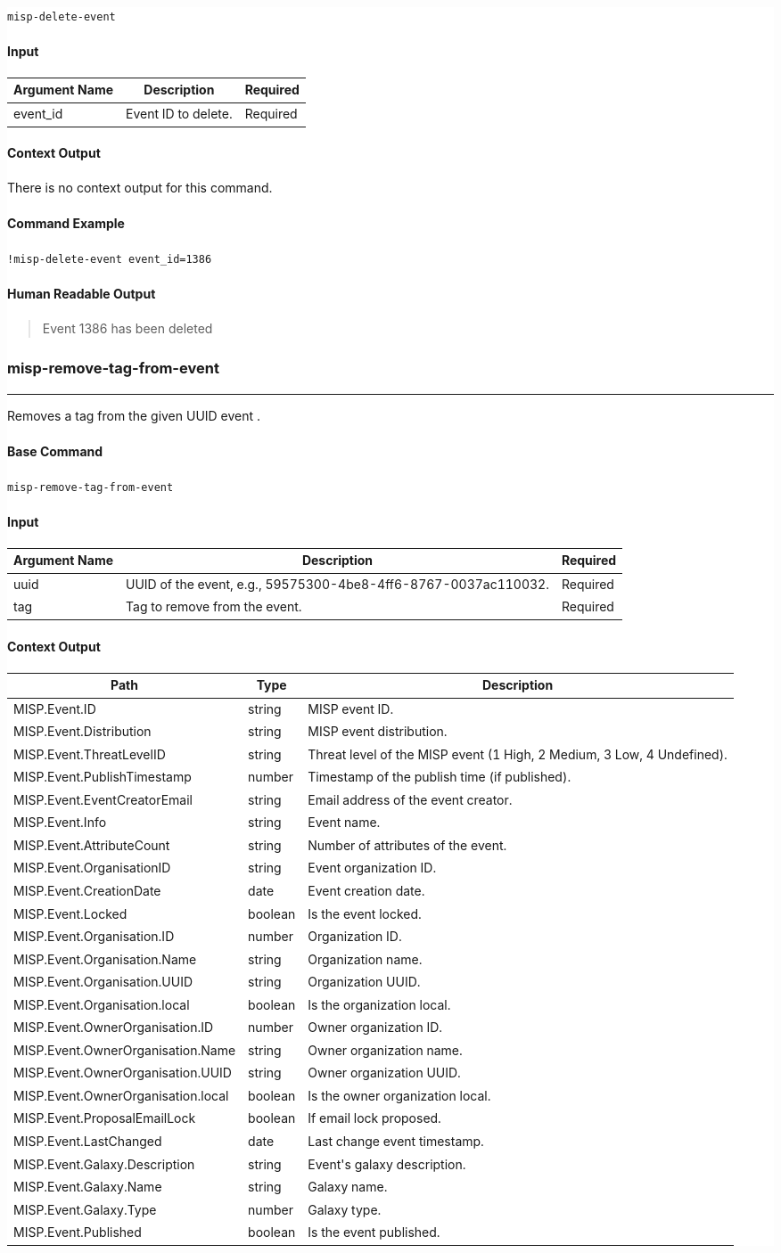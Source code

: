 `misp-delete-event`
#### Input

| **Argument Name** | **Description** | **Required** |
| --- | --- | --- |
| event_id | Event ID to delete. | Required |


#### Context Output

There is no context output for this command.

#### Command Example
```!misp-delete-event event_id=1386```

#### Human Readable Output

>Event 1386 has been deleted

### misp-remove-tag-from-event
***
Removes a tag from the given UUID event .


#### Base Command

`misp-remove-tag-from-event`
#### Input

| **Argument Name** | **Description** | **Required** |
| --- | --- | --- |
| uuid | UUID of the event, e.g., 59575300-4be8-4ff6-8767-0037ac110032. | Required |
| tag | Tag to remove from the event. | Required |


#### Context Output

| **Path** | **Type** | **Description** |
| --- | --- | --- |
| MISP.Event.ID | string | MISP event ID. |
| MISP.Event.Distribution | string | MISP event distribution. |
| MISP.Event.ThreatLevelID | string | Threat level of the MISP event \(1 High, 2 Medium, 3 Low, 4 Undefined\). |
| MISP.Event.PublishTimestamp | number | Timestamp of the publish time \(if published\). |
| MISP.Event.EventCreatorEmail | string | Email address of the event creator. |
| MISP.Event.Info | string | Event name. |
| MISP.Event.AttributeCount | string | Number of attributes of the event. |
| MISP.Event.OrganisationID | string | Event organization ID. |
| MISP.Event.CreationDate | date | Event creation date. |
| MISP.Event.Locked | boolean | Is the event locked. |
| MISP.Event.Organisation.ID | number | Organization ID. |
| MISP.Event.Organisation.Name | string | Organization name. |
| MISP.Event.Organisation.UUID | string | Organization UUID. |
| MISP.Event.Organisation.local | boolean | Is the organization local. |
| MISP.Event.OwnerOrganisation.ID | number | Owner organization ID. |
| MISP.Event.OwnerOrganisation.Name | string | Owner organization name. |
| MISP.Event.OwnerOrganisation.UUID | string | Owner organization UUID. |
| MISP.Event.OwnerOrganisation.local | boolean | Is the owner organization local. |
| MISP.Event.ProposalEmailLock | boolean | If email lock proposed. |
| MISP.Event.LastChanged | date | Last change event timestamp. |
| MISP.Event.Galaxy.Description | string | Event's galaxy description. |
| MISP.Event.Galaxy.Name | string | Galaxy name. |
| MISP.Event.Galaxy.Type | number | Galaxy type. |
| MISP.Event.Published | boolean | Is the event published. |
```